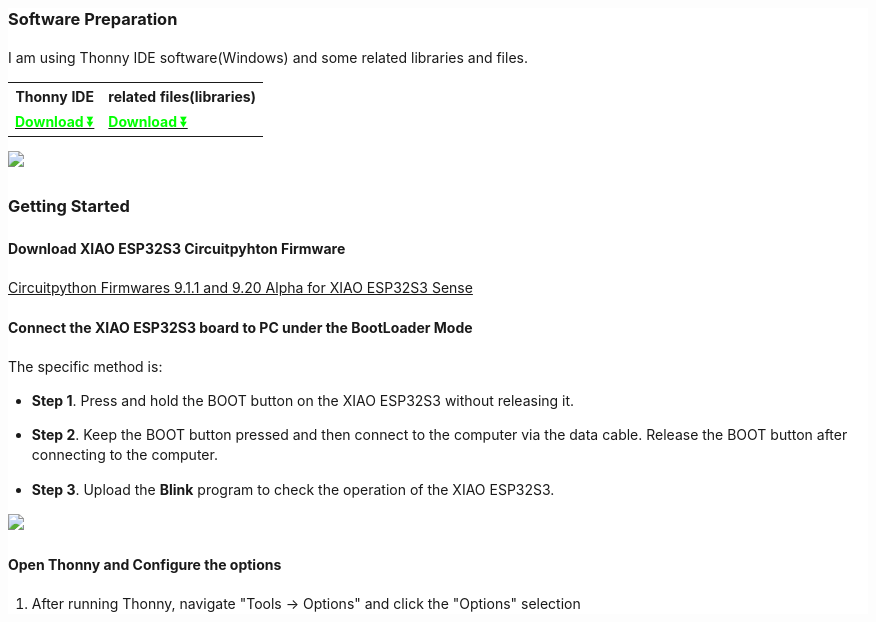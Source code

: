 ### Software Preparation

I am using Thonny IDE software(Windows) and some related libraries and files.

<div class="table-center">
  <table align="center">
    <tr>
        <th>Thonny IDE</th>
        <th>related files(libraries)</th>
    </tr>
      <tr>
        <td><div class="get_one_now_container" style={{textAlign: 'center'}}>
          <a class="get_one_now_item" href="https://thonny.org/">
              <strong><span><font color={'FFFFFF'} size={"4"}> Download ⏬</font></span></strong>
          </a>
      </div></td>
        <td><div class="get_one_now_container" style={{textAlign: 'center'}}>
          <a class="get_one_now_item" href="https://files.seeedstudio.com/wiki/wiki-ranger/Contributions/S3-CIRCUITPY/related-mpy.zip">
              <strong><span><font color={'FFFFFF'} size={"4"}> Download ⏬</font></span></strong>
          </a>
      </div></td>
    </tr>
  </table>
</div>

<div style={{textAlign:'center'}}><img src="https://files.seeedstudio.com/wiki/SeeedStudio-XIAO-ESP32S3/img/2.jpg" style={{width:500, height:'auto'}}/></div>


### Getting Started

#### Download XIAO ESP32S3 Circuitpyhton Firmware

[Circuitpython Firmwares 9.1.1 and 9.20 Alpha for XIAO ESP32S3 Sense](https://github.com/djairjr/Seeed_Xiao_ESPS3_Sense_Circuitpython/tree/main/seeed_xiao_esp32s3_sense/seeed_xiao_esp32s3_sense)


#### Connect the XIAO ESP32S3 board to PC under the BootLoader Mode

The specific method is:

- **Step 1**. Press and hold the BOOT button on the XIAO ESP32S3 without releasing it.

- **Step 2**. Keep the BOOT button pressed and then connect to the computer via the data cable. Release the BOOT button after connecting to the computer.

- **Step 3**. Upload the **Blink** program to check the operation of the XIAO ESP32S3.

<div style={{textAlign:'center'}}><img src="https://files.seeedstudio.com/wiki/SeeedStudio-XIAO-ESP32S3/img/15.gif" style={{width:500, height:'auto'}}/></div>

#### Open Thonny and Configure the options

1. After running Thonny, navigate "Tools -> Options" and click the "Options" selection

